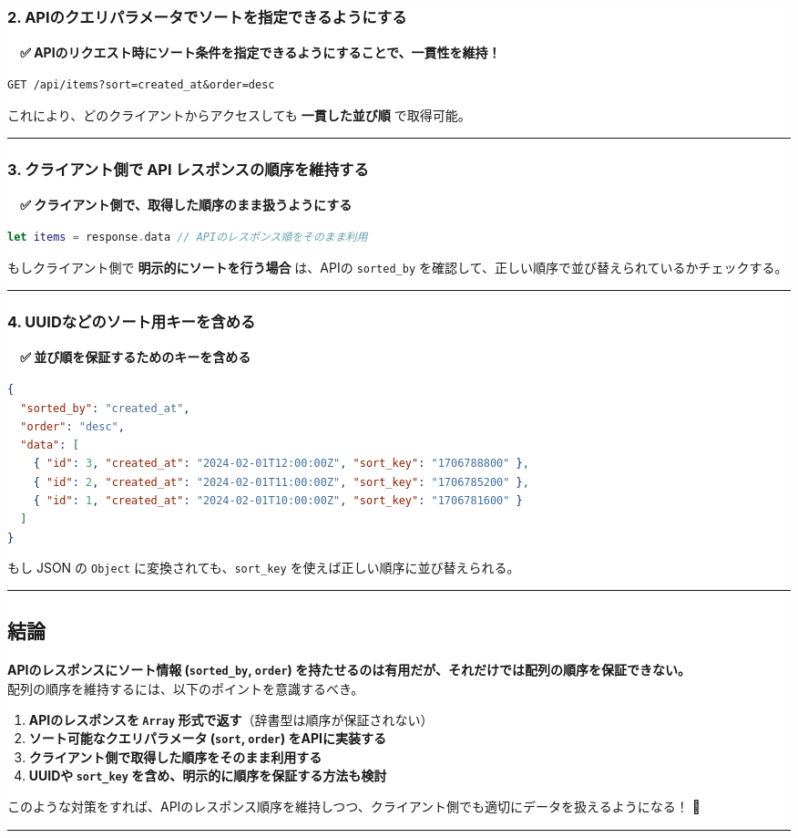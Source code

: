 
### **2. APIのクエリパラメータでソートを指定できるようにする**
　**✅ APIのリクエスト時にソート条件を指定できるようにすることで、一貫性を維持！**
```http
GET /api/items?sort=created_at&order=desc
```
これにより、どのクライアントからアクセスしても **一貫した並び順** で取得可能。

---

### **3. クライアント側で API レスポンスの順序を維持する**
　**✅ クライアント側で、取得した順序のまま扱うようにする**
```swift
let items = response.data // APIのレスポンス順をそのまま利用
```
もしクライアント側で **明示的にソートを行う場合** は、APIの `sorted_by` を確認して、正しい順序で並び替えられているかチェックする。

---

### **4. UUIDなどのソート用キーを含める**
　**✅ 並び順を保証するためのキーを含める**
```json
{
  "sorted_by": "created_at",
  "order": "desc",
  "data": [
    { "id": 3, "created_at": "2024-02-01T12:00:00Z", "sort_key": "1706788800" },
    { "id": 2, "created_at": "2024-02-01T11:00:00Z", "sort_key": "1706785200" },
    { "id": 1, "created_at": "2024-02-01T10:00:00Z", "sort_key": "1706781600" }
  ]
}
```
もし JSON の `Object` に変換されても、`sort_key` を使えば正しい順序に並び替えられる。

---

## **結論**
**APIのレスポンスにソート情報 (`sorted_by`, `order`) を持たせるのは有用だが、それだけでは配列の順序を保証できない。**  
配列の順序を維持するには、以下のポイントを意識するべき。

1. **APIのレスポンスを `Array` 形式で返す**（辞書型は順序が保証されない）
2. **ソート可能なクエリパラメータ (`sort`, `order`) をAPIに実装する**
3. **クライアント側で取得した順序をそのまま利用する**
4. **UUIDや `sort_key` を含め、明示的に順序を保証する方法も検討**

このような対策をすれば、APIのレスポンス順序を維持しつつ、クライアント側でも適切にデータを扱えるようになる！ 🚀

---
